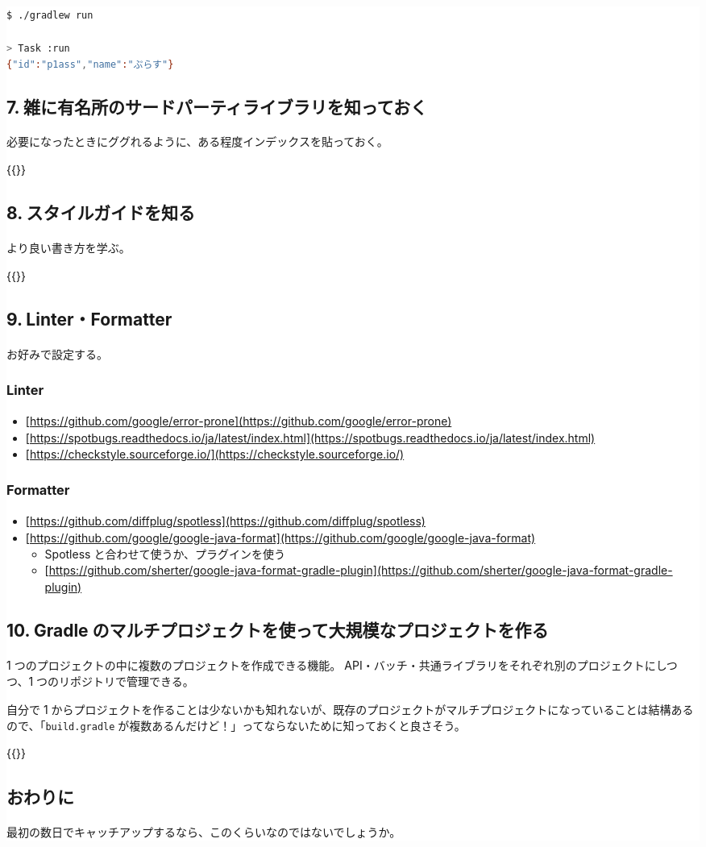 ```bash
$ ./gradlew run

> Task :run
{"id":"p1ass","name":"ぷらす"}
```

## 7. 雑に有名所のサードパーティライブラリを知っておく

必要になったときにググれるように、ある程度インデックスを貼っておく。

{{<ex-link url="https://qiita.com/disc99/items/727b51dbe737602a5c91">}}

## 8. スタイルガイドを知る

より良い書き方を学ぶ。

{{<ex-link url="https://kazurof.github.io/GoogleJavaStyle-ja/">}}

<iframe style="width:120px;height:240px;" marginwidth="0" marginheight="0" scrolling="no" frameborder="0" src="//rcm-fe.amazon-adsystem.com/e/cm?lt1=_blank&bc1=000000&IS2=1&bg1=FFFFFF&fc1=000000&lc1=0000FF&t=p1ass02-22&language=ja_JP&o=9&p=8&l=as4&m=amazon&f=ifr&ref=as_ss_li_til&asins=4621303252&linkId=d8a2840be719aa666e8b5acbee030bc6"></iframe>

## 9. Linter・Formatter

お好みで設定する。

### Linter

- [https://github.com/google/error-prone](https://github.com/google/error-prone)
- [https://spotbugs.readthedocs.io/ja/latest/index.html](https://spotbugs.readthedocs.io/ja/latest/index.html)
- [https://checkstyle.sourceforge.io/](https://checkstyle.sourceforge.io/)

### Formatter

- [https://github.com/diffplug/spotless](https://github.com/diffplug/spotless)
- [https://github.com/google/google-java-format](https://github.com/google/google-java-format)
  - Spotless と合わせて使うか、プラグインを使う
  - [https://github.com/sherter/google-java-format-gradle-plugin](https://github.com/sherter/google-java-format-gradle-plugin)

## 10. Gradle のマルチプロジェクトを使って大規模なプロジェクトを作る

1 つのプロジェクトの中に複数のプロジェクトを作成できる機能。
API・バッチ・共通ライブラリをそれぞれ別のプロジェクトにしつつ、1 つのリポジトリで管理できる。

自分で 1 からプロジェクトを作ることは少ないかも知れないが、既存のプロジェクトがマルチプロジェクトになっていることは結構あるので、「`build.gradle` が複数あるんだけど！」ってならないために知っておくと良さそう。

{{<ex-link url="https://docs.gradle.org/current/samples/sample_building_java_applications_multi_project.html">}}

## おわりに

最初の数日でキャッチアップするなら、このくらいなのではないでしょうか。
